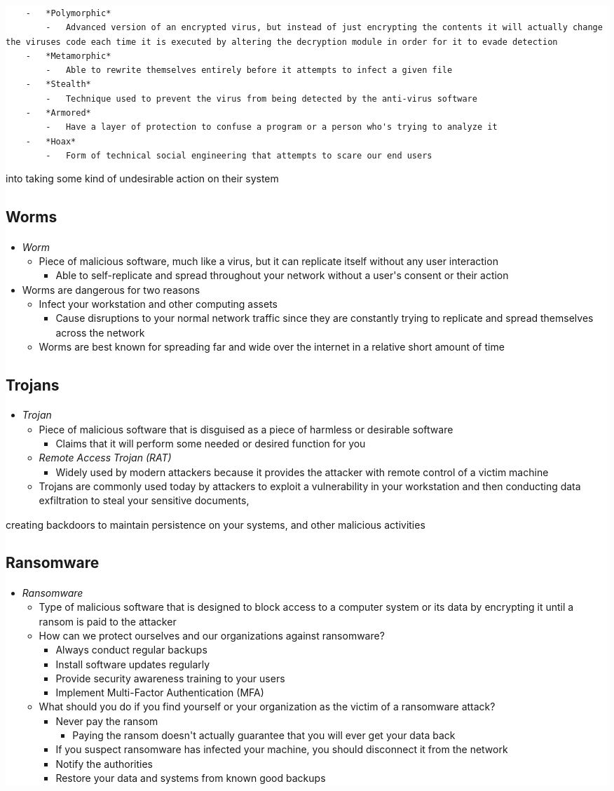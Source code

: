         -   *Polymorphic*
            -   Advanced version of an encrypted virus, but instead of just encrypting the contents it will actually change the viruses code each time it is executed by altering the decryption module in order for it to evade detection
        -   *Metamorphic*
            -   Able to rewrite themselves entirely before it attempts to infect a given file
        -   *Stealth*
            -   Technique used to prevent the virus from being detected by the anti-virus software
        -   *Armored*
            -   Have a layer of protection to confuse a program or a person who's trying to analyze it
        -   *Hoax*
            -   Form of technical social engineering that attempts to scare our end users

into taking some kind of undesirable action on their system

## Worms

-   *Worm*
    -   Piece of malicious software, much like a virus, but it can replicate itself without any user interaction
        -   Able to self-replicate and spread throughout your network without a user's consent or their action
-   Worms are dangerous for two reasons
    -   Infect your workstation and other computing assets
        -   Cause disruptions to your normal network traffic since they are constantly trying to replicate and spread themselves across the network
    -   Worms are best known for spreading far and wide over the internet in a relative short amount of time

## Trojans

-   *Trojan*
    -   Piece of malicious software that is disguised as a piece of harmless or desirable software
        -   Claims that it will perform some needed or desired function for you
    -   *Remote Access Trojan (RAT)*
        -   Widely used by modern attackers because it provides the attacker with remote control of a victim machine
    -   Trojans are commonly used today by attackers to exploit a vulnerability in your workstation and then conducting data exfiltration to steal your sensitive documents,

creating backdoors to maintain persistence on your systems, and other malicious activities

## Ransomware

-   *Ransomware*
    -   Type of malicious software that is designed to block access to a computer system or its data by encrypting it until a ransom is paid to the attacker
    -   How can we protect ourselves and our organizations against ransomware?
        -   Always conduct regular backups
        -   Install software updates regularly
        -   Provide security awareness training to your users
        -   Implement Multi-Factor Authentication (MFA)
    -   What should you do if you find yourself or your organization as the victim of a ransomware attack?
        -   Never pay the ransom
            -   Paying the ransom doesn't actually guarantee that you will ever get your data back
        -   If you suspect ransomware has infected your machine, you should disconnect it from the network
        -   Notify the authorities
        -   Restore your data and systems from known good backups
